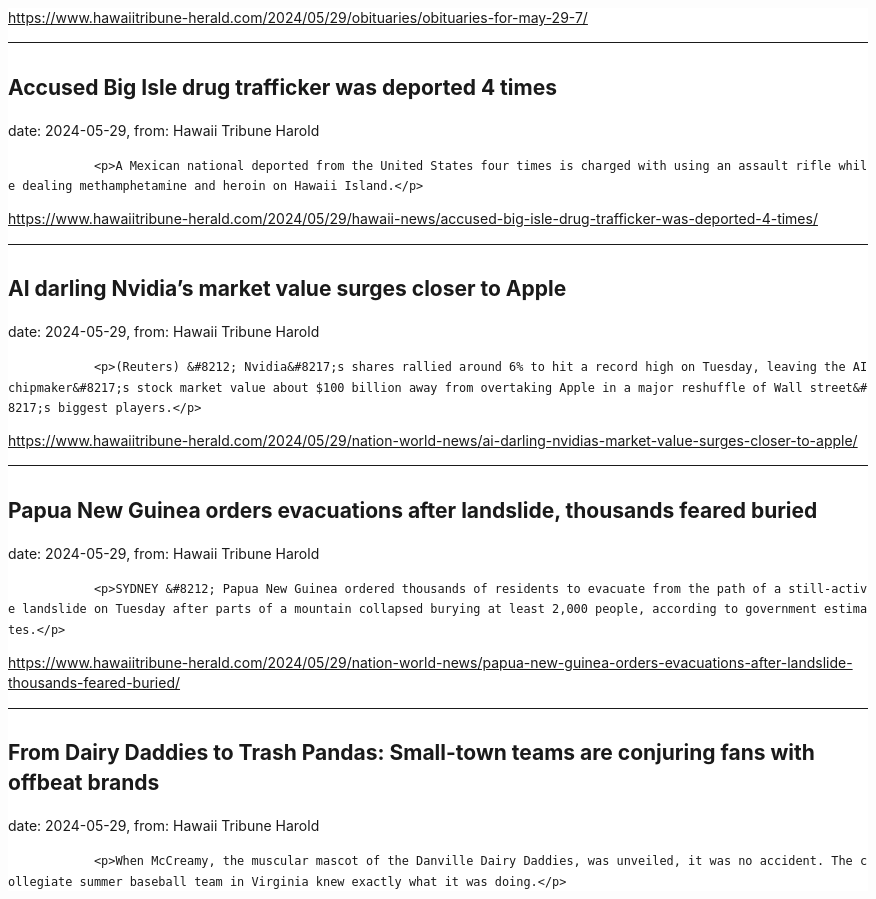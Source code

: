 
<https://www.hawaiitribune-herald.com/2024/05/29/obituaries/obituaries-for-may-29-7/>

---

## Accused Big Isle drug trafficker was deported 4 times

date: 2024-05-29, from: Hawaii Tribune Harold


				<p>A Mexican national deported from the United States four times is charged with using an assault rifle while dealing methamphetamine and heroin on Hawaii Island.</p>
			 

<https://www.hawaiitribune-herald.com/2024/05/29/hawaii-news/accused-big-isle-drug-trafficker-was-deported-4-times/>

---

## AI darling Nvidia’s market value surges closer to Apple

date: 2024-05-29, from: Hawaii Tribune Harold


				<p>(Reuters) &#8212; Nvidia&#8217;s shares rallied around 6% to hit a record high on Tuesday, leaving the AI chipmaker&#8217;s stock market value about $100 billion away from overtaking Apple in a major reshuffle of Wall street&#8217;s biggest players.</p>
			 

<https://www.hawaiitribune-herald.com/2024/05/29/nation-world-news/ai-darling-nvidias-market-value-surges-closer-to-apple/>

---

## Papua New Guinea orders evacuations after landslide, thousands feared buried

date: 2024-05-29, from: Hawaii Tribune Harold


				<p>SYDNEY &#8212; Papua New Guinea ordered thousands of residents to evacuate from the path of a still-active landslide on Tuesday after parts of a mountain collapsed burying at least 2,000 people, according to government estimates.</p>
			 

<https://www.hawaiitribune-herald.com/2024/05/29/nation-world-news/papua-new-guinea-orders-evacuations-after-landslide-thousands-feared-buried/>

---

## From Dairy Daddies to Trash Pandas: Small-town teams are conjuring fans with offbeat brands

date: 2024-05-29, from: Hawaii Tribune Harold


				<p>When McCreamy, the muscular mascot of the Danville Dairy Daddies, was unveiled, it was no accident. The collegiate summer baseball team in Virginia knew exactly what it was doing.</p>
			 